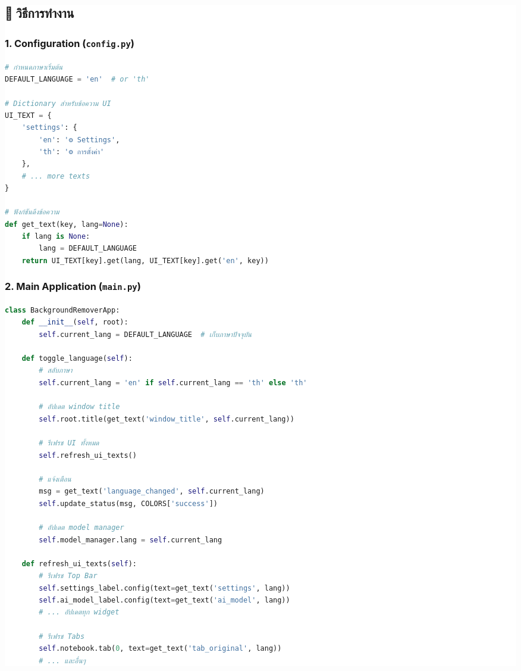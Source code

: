 
## 🔧 วิธีการทำงาน

### 1. Configuration (`config.py`)

```python
# กำหนดภาษาเริ่มต้น
DEFAULT_LANGUAGE = 'en'  # or 'th'

# Dictionary สำหรับข้อความ UI
UI_TEXT = {
    'settings': {
        'en': '⚙️ Settings',
        'th': '⚙️ การตั้งค่า'
    },
    # ... more texts
}

# ฟังก์ชันดึงข้อความ
def get_text(key, lang=None):
    if lang is None:
        lang = DEFAULT_LANGUAGE
    return UI_TEXT[key].get(lang, UI_TEXT[key].get('en', key))
```

### 2. Main Application (`main.py`)

```python
class BackgroundRemoverApp:
    def __init__(self, root):
        self.current_lang = DEFAULT_LANGUAGE  # เก็บภาษาปัจจุบัน
        
    def toggle_language(self):
        # สลับภาษา
        self.current_lang = 'en' if self.current_lang == 'th' else 'th'
        
        # อัปเดต window title
        self.root.title(get_text('window_title', self.current_lang))
        
        # รีเฟรช UI ทั้งหมด
        self.refresh_ui_texts()
        
        # แจ้งเตือน
        msg = get_text('language_changed', self.current_lang)
        self.update_status(msg, COLORS['success'])
        
        # อัปเดต model manager
        self.model_manager.lang = self.current_lang
    
    def refresh_ui_texts(self):
        # รีเฟรช Top Bar
        self.settings_label.config(text=get_text('settings', lang))
        self.ai_model_label.config(text=get_text('ai_model', lang))
        # ... อัปเดตทุก widget
        
        # รีเฟรช Tabs
        self.notebook.tab(0, text=get_text('tab_original', lang))
        # ... และอื่นๆ
```
